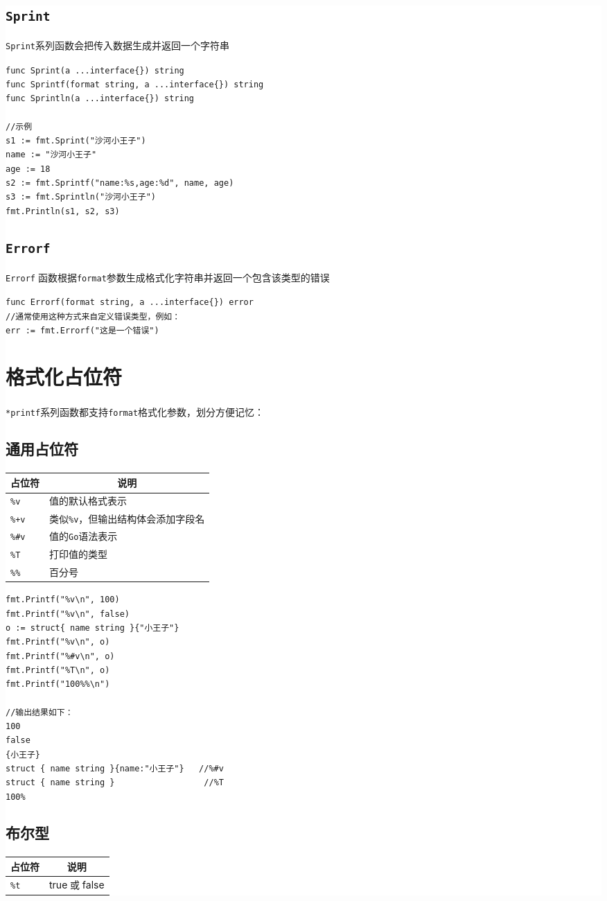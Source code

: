 ## `Sprint`
`Sprint`系列函数会把传入数据生成并返回一个字符串
```
func Sprint(a ...interface{}) string
func Sprintf(format string, a ...interface{}) string
func Sprintln(a ...interface{}) string

//示例
s1 := fmt.Sprint("沙河小王子")
name := "沙河小王子"
age := 18
s2 := fmt.Sprintf("name:%s,age:%d", name, age)
s3 := fmt.Sprintln("沙河小王子")
fmt.Println(s1, s2, s3)
```
## `Errorf`
`Errorf` 函数根据`format`参数生成格式化字符串并返回一个包含该类型的错误
```
func Errorf(format string, a ...interface{}) error
//通常使用这种方式来自定义错误类型，例如：
err := fmt.Errorf("这是一个错误")
```

# 格式化占位符
`*printf`系列函数都支持`format`格式化参数，划分方便记忆：
## 通用占位符
| **占位符** | **说明**                           |
| ---------- | ---------------------------------- |
| `%v`       | 值的默认格式表示                   |
| `%+v`      | 类似`%v`，但输出结构体会添加字段名 |
| `%#v`      | 值的`Go`语法表示                   |
| `%T`       | 打印值的类型                       |
| `%%`       | 百分号                             |

```
fmt.Printf("%v\n", 100)
fmt.Printf("%v\n", false)
o := struct{ name string }{"小王子"}
fmt.Printf("%v\n", o)
fmt.Printf("%#v\n", o)
fmt.Printf("%T\n", o)
fmt.Printf("100%%\n")

//输出结果如下：
100
false
{小王子}
struct { name string }{name:"小王子"}   //%#v
struct { name string }                  //%T
100%
```
## 布尔型
| **占位符** | **说明**      |
| ---------- | ------------- |
| `%t`       | true 或 false |
